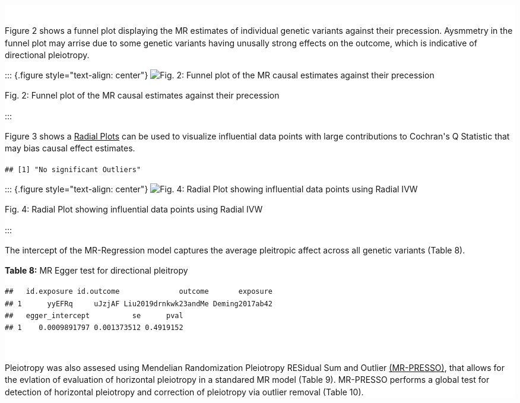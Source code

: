 <br>

Figure 2 shows a funnel plot displaying the MR estimates of individual
genetic variants against their precession. Aysmmetry in the funnel plot
may arrise due to some genetic variants having unusally strong effects
on the outcome, which is indicative of directional pleiotropy. <br>

::: {.figure style="text-align: center"}
<img src="/sc/arion/projects/LOAD/shea/Projects/MR_ADPhenome/results/MR_ADbidir/Deming2017ab42/Liu2019drnkwk23andMe/mr_report_files/figure-markdown/funnel_plot-1.png" alt="Fig. 2: Funnel plot of the MR causal estimates against their precession"  />
<p class="caption">
Fig. 2: Funnel plot of the MR causal estimates against their precession
</p>
:::

<br>

Figure 3 shows a [Radial Plots](https://github.com/WSpiller/RadialMR)
can be used to visualize influential data points with large
contributions to Cochran's Q Statistic that may bias causal effect
estimates.

    ## [1] "No significant Outliers"

::: {.figure style="text-align: center"}
<img src="/sc/arion/projects/LOAD/shea/Projects/MR_ADPhenome/results/MR_ADbidir/Deming2017ab42/Liu2019drnkwk23andMe/mr_report_files/figure-markdown/Radial_Plot-1.png" alt="Fig. 4: Radial Plot showing influential data points using Radial IVW"  />
<p class="caption">
Fig. 4: Radial Plot showing influential data points using Radial IVW
</p>
:::

<br>

The intercept of the MR-Regression model captures the average pleitropic
affect across all genetic variants (Table 8). <br>

**Table 8:** MR Egger test for directional pleitropy

    ##   id.exposure id.outcome              outcome       exposure
    ## 1      yyEFRq     uJzjAF Liu2019drnkwk23andMe Deming2017ab42
    ##   egger_intercept          se      pval
    ## 1    0.0009891797 0.001373512 0.4919152

<br>

Pleiotropy was also assesed using Mendelian Randomization Pleiotropy
RESidual Sum and Outlier
[(MR-PRESSO)](https://doi.org/10.1038/s41588-018-0099-7), that allows
for the evlation of evaluation of horizontal pleiotropy in a standared
MR model (Table 9). MR-PRESSO performs a global test for detection of
horizontal pleiotropy and correction of pleiotropy via outlier removal
(Table 10). <br>
